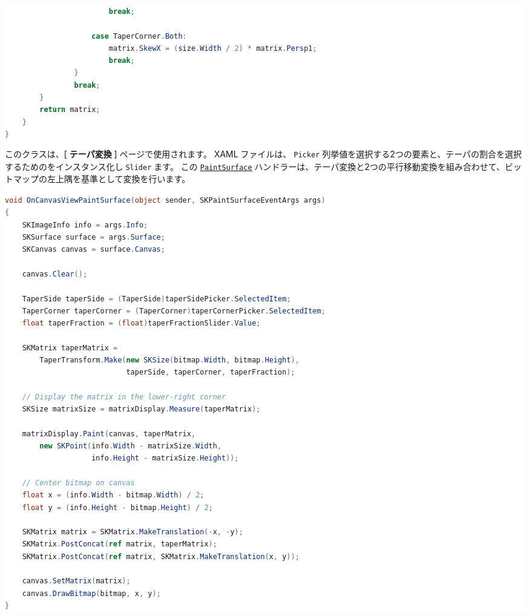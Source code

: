 ```csharp
                        break;

                    case TaperCorner.Both:
                        matrix.SkewX = (size.Width / 2) * matrix.Persp1;
                        break;
                }
                break;
        }
        return matrix;
    }
}
```

このクラスは、[ **テーパ変換** ] ページで使用されます。 XAML ファイルは、 `Picker` 列挙値を選択する2つの要素と、テーパの割合を選択するためのをインスタンス化し `Slider` ます。 この [`PaintSurface`](https://github.com/xamarin/xamarin-forms-samples/blob/master/SkiaSharpForms/Demos/Demos/SkiaSharpFormsDemos/Transforms/TaperTransformPage.xaml.cs#L55) ハンドラーは、テーパ変換と2つの平行移動変換を組み合わせて、ビットマップの左上隅を基準として変換を行います。

```csharp
void OnCanvasViewPaintSurface(object sender, SKPaintSurfaceEventArgs args)
{
    SKImageInfo info = args.Info;
    SKSurface surface = args.Surface;
    SKCanvas canvas = surface.Canvas;

    canvas.Clear();

    TaperSide taperSide = (TaperSide)taperSidePicker.SelectedItem;
    TaperCorner taperCorner = (TaperCorner)taperCornerPicker.SelectedItem;
    float taperFraction = (float)taperFractionSlider.Value;

    SKMatrix taperMatrix =
        TaperTransform.Make(new SKSize(bitmap.Width, bitmap.Height),
                            taperSide, taperCorner, taperFraction);

    // Display the matrix in the lower-right corner
    SKSize matrixSize = matrixDisplay.Measure(taperMatrix);

    matrixDisplay.Paint(canvas, taperMatrix,
        new SKPoint(info.Width - matrixSize.Width,
                    info.Height - matrixSize.Height));

    // Center bitmap on canvas
    float x = (info.Width - bitmap.Width) / 2;
    float y = (info.Height - bitmap.Height) / 2;

    SKMatrix matrix = SKMatrix.MakeTranslation(-x, -y);
    SKMatrix.PostConcat(ref matrix, taperMatrix);
    SKMatrix.PostConcat(ref matrix, SKMatrix.MakeTranslation(x, y));

    canvas.SetMatrix(matrix);
    canvas.DrawBitmap(bitmap, x, y);
}
```
